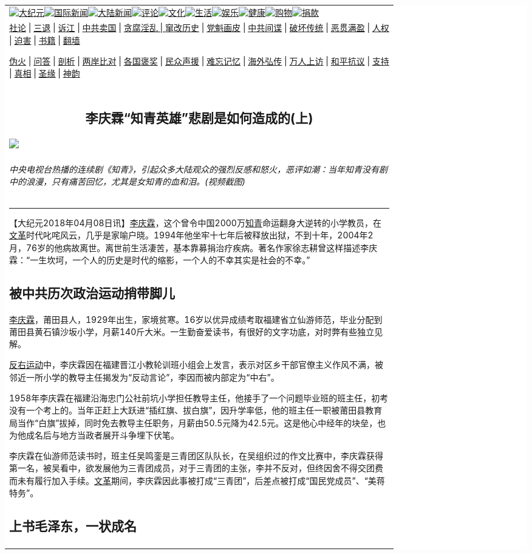 <a name="1" id="1" target="_blank"></a><span id="1"></span>
<table border="0"><tr><td colspan="2" VALIGN=TOP><a href="https://github.com/mprjd2205/djy/blob/master/gb/nsc413.md#1"><img src="https://gitlab.com/szzdlab/www/raw/master/t/djy/1.jpg" title="大纪元"></a><a href="https://github.com/mprjd2205/djy/blob/master/gb/n24hr.md#1"><img src="https://gitlab.com/szzdlab/www/raw/master/t/djy/3.jpg" title="国际新闻"></a><a href="https://github.com/mprjd2205/djy/blob/master/gb/nsc413.md#1"><img src="https://gitlab.com/szzdlab/www/raw/master/t/djy/4.jpg" title="大陆新闻"></a><a href="https://github.com/mprjd2205/djy/blob/master/gb/news392.md#1"><img src="https://gitlab.com/szzdlab/www/raw/master/t/djy/5.jpg" title="评论"></a><a href="https://github.com/mprjd2205/djy/blob/master/gb/news2007.md#1"><img src="https://gitlab.com/szzdlab/www/raw/master/t/djy/6.jpg" title="文化"></a><a href="https://github.com/mprjd2205/djy/blob/master/gb/news2008.md#1"><img src="https://gitlab.com/szzdlab/www/raw/master/t/djy/7.jpg" title="生活"></a><a href="https://github.com/mprjd2205/djy/blob/master/gb/ncyule.md#1"><img src="https://gitlab.com/szzdlab/www/raw/master/t/djy/8.jpg" title="娱乐"></a><a href="https://github.com/mprjd2205/djy/blob/master/gb/nsc1002.md#1"><img src="https://gitlab.com/szzdlab/www/raw/master/t/djy/9.jpg" title="健康"><a href="https://www.youlucky.com"><img src="https://gitlab.com/szzdlab/www/raw/master/t/djy/10.jpg" title="购物"></a><a href="https://www.supportepoch.org/donation?utm_medium=epochtimes&utm_source=referral&utm_campaign=donate_button_djyhomepage"><img src="https://gitlab.com/szzdlab/www/raw/master/t/djy/12.jpg" title="捐款"></a></td></tr>
<tr><td colspan="2" VALIGN=TOP><a target="_blank" href="https://github.com/mprjd2205/djy/blob/master/gb/9p.md#1">社论</a> | <a target="_blank" href="https://github.com/mprjd2205/djy/blob/master/gb/nf5657.md#1">三退</a> | <a target="_blank" href="https://github.com/mprjd2205/djy/blob/master/gb/nf6123.md#1">诉江</a> | <a target="_blank" href="https://github.com/mprjd2205/djy/blob/master/gb/nf1176117.md#1">中共卖国</a> | <a target="_blank" href="https://github.com/mprjd2205/djy/blob/master/gb/nf5773.md#1">贪腐淫乱 | <a target="_blank" href="https://github.com/mprjd2205/djy/blob/master/gb/nf1176115.md#1">窜改历史</a> | <a target="_blank" href="https://github.com/mprjd2205/djy/blob/master/gb/nf1176107.md#1">党魁画皮</a> | <a target="_blank" href="https://github.com/mprjd2205/djy/blob/master/gb/nf1320400.md#1">中共间谍</a> | <a target="_blank" href="https://github.com/mprjd2205/djy/blob/master/gb/nf1176114.md#1">破坏传统</a> | <a target="_blank" href="https://github.com/mprjd2205/djy/blob/master/gb/nf5287.md#1">恶贯满盈</a> | <a target="_blank" href="https://github.com/mprjd2205/djy/blob/master/gb/ncid278.md#1">人权</a> | <a target="_blank" href="https://github.com/mprjd2205/djy/blob/master/gb/nf1176111.md#1">迫害</a> | <a target="_blank" href="https://github.com/mprjd2205/djy/blob/master/gb/nf1235328.md#1">书籍</a> | <a target="_blank" href="https://github.com/mprjd2205/www/blob/master/README.md?zsrh#1">翻墙</a></p><p><a target="_blank" href="https://github.com/mprjd2205/djy/blob/master/gb/nf5562.md#1">伪火</a> | <a target="_blank" href="https://github.com/mprjd2205/djy/blob/master/gb/nf4378.md#1">问答</a> | <a target="_blank" href="https://github.com/mprjd2205/djy/blob/master/gb/nf5792.md#1">剖析</a> | <a target="_blank" href="https://github.com/mprjd2205/djy/blob/master/gb/nf5735.md#1">两岸比对</a> | <a target="_blank" href="https://github.com/mprjd2205/djy/blob/master/gb/nf6119.md#1">各国褒奖</a> | <a target="_blank" href="https://github.com/mprjd2205/djy/blob/master/gb/nf6120.md#1">民众声援</a> | <a target="_blank" href="https://github.com/mprjd2205/djy/blob/master/gb/nf1188594.md#1">难忘记忆</a> | <a target="_blank" href="https://github.com/mprjd2205/djy/blob/master/gb/nf3180.md#1">海外弘传</a> | <a target="_blank" href="https://github.com/mprjd2205/djy/blob/master/gb/nf5410.md#1">万人上访</a> | <a target="_blank" href="https://github.com/mprjd2205/ntdtv/blob/master/gb/prog1530_1.md#1">和平抗议</a> | <a target="_blank" href="https://github.com/mprjd2205/djy/blob/master/gb/nf4386.md#1">支持</a> | <a target="_blank" href="https://github.com/mprjd2205/djy/blob/master/gb/nf4389.md#1">真相</a> | <a target="_blank" href="https://github.com/mprjd2205/djy/blob/master/gb/nf5790.md#1">圣缘</a> | <a target="_blank" href="https://github.com/mprjd2205/djy/blob/master/gb/nf4786.md#1">神韵</a></td></tr>
<tr><td VALIGN=TOP width="626"><h2 align=center>李庆霖“知青英雄”悲剧是如何造成的(上)</h2>
<img src="http://i.epochtimes.com/assets/uploads/2012/08/1208271529102519-600x400.jpg" />
<h6>中央电视台热播的连续剧《知青》，引起众多大陆观众的强烈反感和怒火，恶评如潮：当年知青没有剧中的浪漫，只有痛苦回忆，尤其是女知青的血和泪。(视频截图)
</h6>
<hr>
<p>【大纪元2018年04月08日讯】<a href="https://github.com/mprjd2205/djy/blob/master/gb/tag/%E6%9D%8E%E5%BA%86%E9%9C%96.md">李庆霖</a>，这个曾令中国2000万<a href="https://github.com/mprjd2205/djy/blob/master/gb/tag/%E7%9F%A5%E9%9D%92.md">知青</a>命运翻身大逆转的小学教员，在<a href="https://github.com/mprjd2205/djy/blob/master/gb/tag/%E6%96%87%E9%9D%A9.md">文革</a>时代叱咤风云，几乎是家喻户晓。1994年他坐牢十七年后被释放出狱，不到十年，2004年2月，76岁的他病故离世。离世前生活凄苦，基本靠募捐治疗疾病。著名作家徐志耕曾这样描述李庆霖：“一生坎坷，一个人的历史是时代的缩影，一个人的不幸其实是社会的不幸。”</p>
<h2>被中共历次政治运动捎带脚儿</h2>
<p><a href="https://github.com/mprjd2205/djy/blob/master/gb/tag/%E6%9D%8E%E5%BA%86%E9%9C%96.md">李庆霖</a>，莆田县人，1929年出生，家境贫寒。16岁以优异成绩考取福建省立仙游师范，毕业分配到莆田县黄石镇沙坂小学，月薪140斤大米。一生勤奋爱读书，有很好的文字功底，对时弊有些独立见解。</p>
<p><a href="https://github.com/mprjd2205/djy/blob/master/gb/tag/%E5%8F%8D%E5%8F%B3%E8%BF%90%E5%8A%A8.md">反右运动</a>中，李庆霖因在福建晋江小教轮训班小组会上发言，表示对区乡干部官僚主义作风不满，被邻近一所小学的教导主任揭发为“反动言论”，李因而被内部定为“中右”。</p>
<p>1958年李庆霖在福建沿海忠门公社前坑小学担任教导主任，他接手了一个问题毕业班的班主任，初考没有一个考上的。当年正赶上大跃进“插红旗、拔白旗”，因升学率低，他的班主任一职被莆田县教育局当作“白旗”拔掉，同时免去教导主任职务，月薪由50.5元降为42.5元。这是他心中经年的块垒，也为他成名后与地方当政者展开斗争埋下伏笔。</p>
<p>李庆霖在仙游师范读书时，班主任吴鸣銮是三青团区队队长，在吴组织过的作文比赛中，李庆霖获得第一名，被吴看中，欲发展他为三青团成员，对于三青团的主张，李并不反对，但终因舍不得交团费而未有履行加入手续。<a href="https://github.com/mprjd2205/djy/blob/master/gb/tag/%E6%96%87%E9%9D%A9.md">文革</a>期间，李庆霖因此事被打成“三青团”，后差点被打成“国民党成员”、“美蒋特务”。</p>
<h2>上书毛泽东，一状成名</h2>